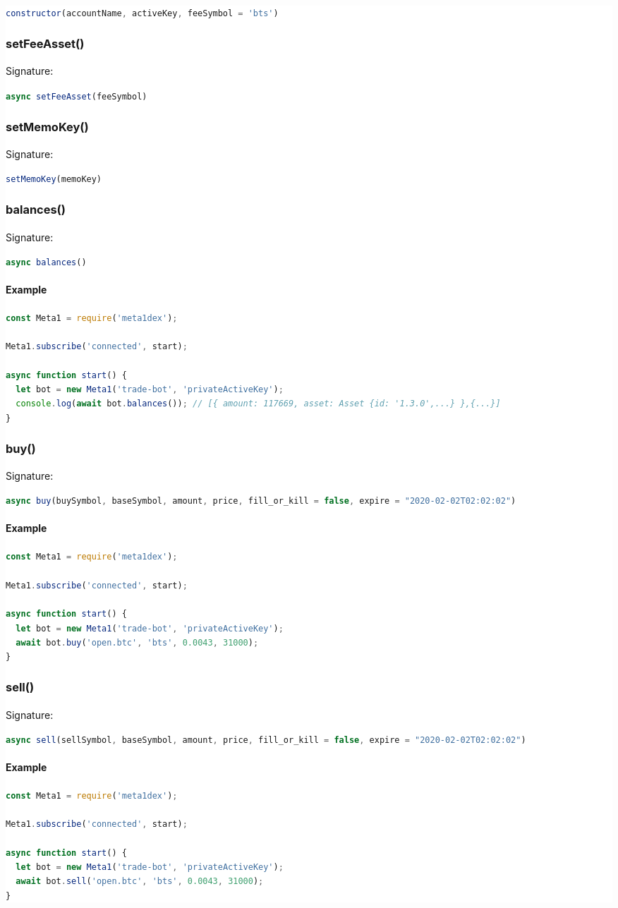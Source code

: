 ```js
constructor(accountName, activeKey, feeSymbol = 'bts')
```
### setFeeAsset()
Signature:
```js
async setFeeAsset(feeSymbol)
```
### setMemoKey()
Signature:
```js
setMemoKey(memoKey)
```
### balances()
Signature:
```js
async balances()
```
#### Example
```js
const Meta1 = require('meta1dex');

Meta1.subscribe('connected', start);

async function start() {
  let bot = new Meta1('trade-bot', 'privateActiveKey');
  console.log(await bot.balances()); // [{ amount: 117669, asset: Asset {id: '1.3.0',...} },{...}]
}
```
### buy()
Signature:
```js
async buy(buySymbol, baseSymbol, amount, price, fill_or_kill = false, expire = "2020-02-02T02:02:02")
```
#### Example
```js
const Meta1 = require('meta1dex');

Meta1.subscribe('connected', start);

async function start() {
  let bot = new Meta1('trade-bot', 'privateActiveKey');
  await bot.buy('open.btc', 'bts', 0.0043, 31000);
}
```
### sell()
Signature:
```js
async sell(sellSymbol, baseSymbol, amount, price, fill_or_kill = false, expire = "2020-02-02T02:02:02")
```
#### Example
```js
const Meta1 = require('meta1dex');

Meta1.subscribe('connected', start);

async function start() {
  let bot = new Meta1('trade-bot', 'privateActiveKey');
  await bot.sell('open.btc', 'bts', 0.0043, 31000);
}
```